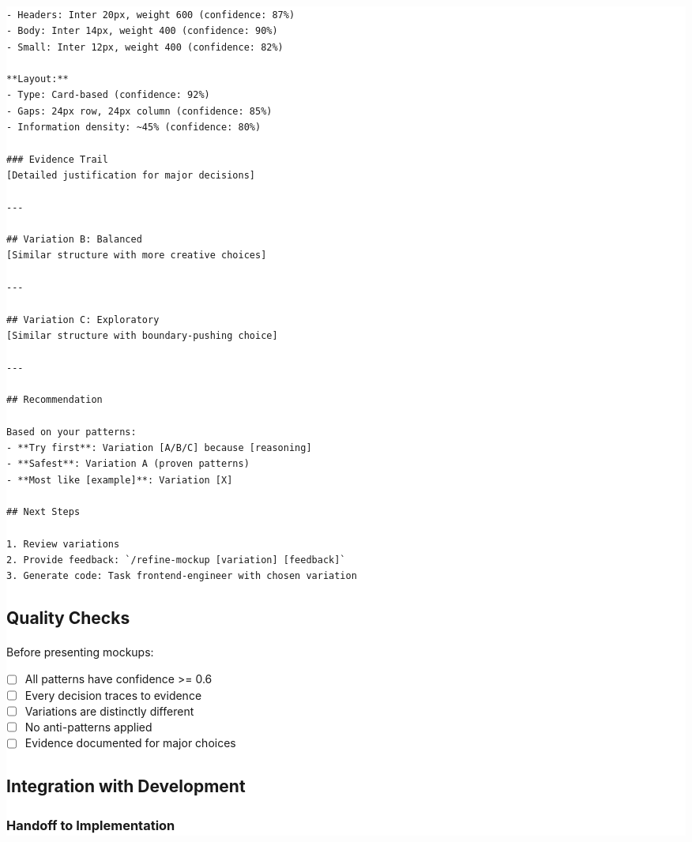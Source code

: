 ```
- Headers: Inter 20px, weight 600 (confidence: 87%)
- Body: Inter 14px, weight 400 (confidence: 90%)
- Small: Inter 12px, weight 400 (confidence: 82%)

**Layout:**
- Type: Card-based (confidence: 92%)
- Gaps: 24px row, 24px column (confidence: 85%)
- Information density: ~45% (confidence: 80%)

### Evidence Trail
[Detailed justification for major decisions]

---

## Variation B: Balanced
[Similar structure with more creative choices]

---

## Variation C: Exploratory
[Similar structure with boundary-pushing choice]

---

## Recommendation

Based on your patterns:
- **Try first**: Variation [A/B/C] because [reasoning]
- **Safest**: Variation A (proven patterns)
- **Most like [example]**: Variation [X]

## Next Steps

1. Review variations
2. Provide feedback: `/refine-mockup [variation] [feedback]`
3. Generate code: Task frontend-engineer with chosen variation
```

## Quality Checks

Before presenting mockups:
- [ ] All patterns have confidence >= 0.6
- [ ] Every decision traces to evidence
- [ ] Variations are distinctly different
- [ ] No anti-patterns applied
- [ ] Evidence documented for major choices

## Integration with Development

### Handoff to Implementation
